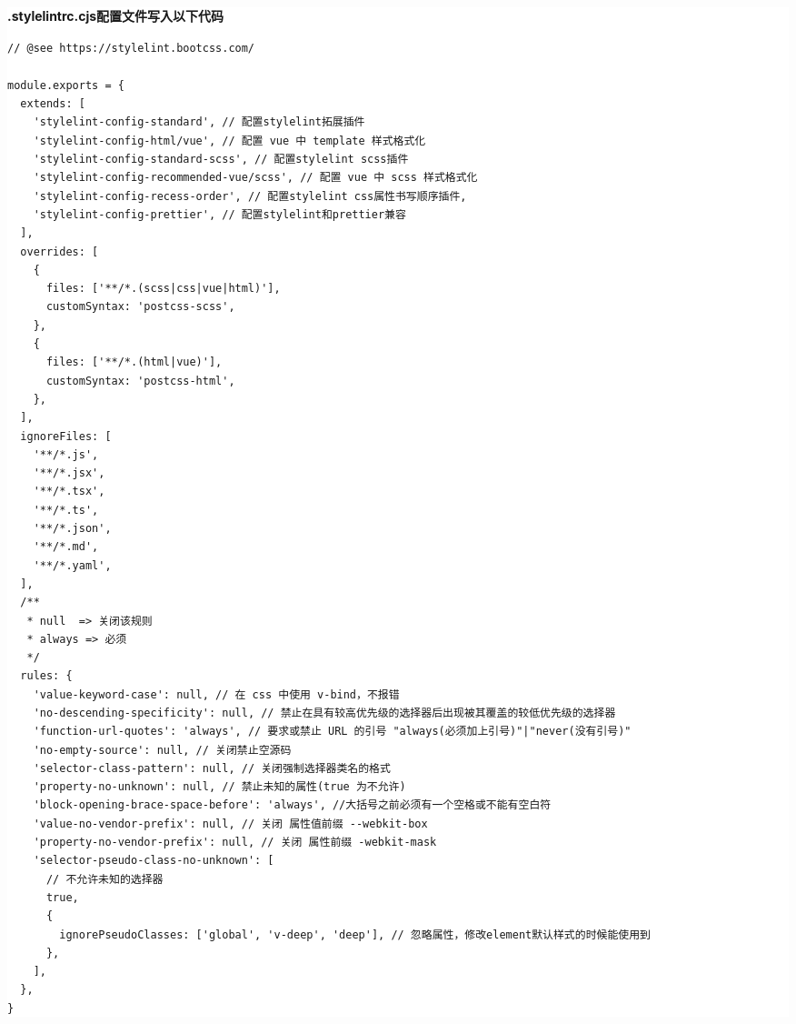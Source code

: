 

**.stylelintrc.cjs配置文件写入以下代码**

```
// @see https://stylelint.bootcss.com/

module.exports = {
  extends: [
    'stylelint-config-standard', // 配置stylelint拓展插件
    'stylelint-config-html/vue', // 配置 vue 中 template 样式格式化
    'stylelint-config-standard-scss', // 配置stylelint scss插件
    'stylelint-config-recommended-vue/scss', // 配置 vue 中 scss 样式格式化
    'stylelint-config-recess-order', // 配置stylelint css属性书写顺序插件,
    'stylelint-config-prettier', // 配置stylelint和prettier兼容
  ],
  overrides: [
    {
      files: ['**/*.(scss|css|vue|html)'],
      customSyntax: 'postcss-scss',
    },
    {
      files: ['**/*.(html|vue)'],
      customSyntax: 'postcss-html',
    },
  ],
  ignoreFiles: [
    '**/*.js',
    '**/*.jsx',
    '**/*.tsx',
    '**/*.ts',
    '**/*.json',
    '**/*.md',
    '**/*.yaml',
  ],
  /**
   * null  => 关闭该规则
   * always => 必须
   */
  rules: {
    'value-keyword-case': null, // 在 css 中使用 v-bind，不报错
    'no-descending-specificity': null, // 禁止在具有较高优先级的选择器后出现被其覆盖的较低优先级的选择器
    'function-url-quotes': 'always', // 要求或禁止 URL 的引号 "always(必须加上引号)"|"never(没有引号)"
    'no-empty-source': null, // 关闭禁止空源码
    'selector-class-pattern': null, // 关闭强制选择器类名的格式
    'property-no-unknown': null, // 禁止未知的属性(true 为不允许)
    'block-opening-brace-space-before': 'always', //大括号之前必须有一个空格或不能有空白符
    'value-no-vendor-prefix': null, // 关闭 属性值前缀 --webkit-box
    'property-no-vendor-prefix': null, // 关闭 属性前缀 -webkit-mask
    'selector-pseudo-class-no-unknown': [
      // 不允许未知的选择器
      true,
      {
        ignorePseudoClasses: ['global', 'v-deep', 'deep'], // 忽略属性，修改element默认样式的时候能使用到
      },
    ],
  },
}
```
